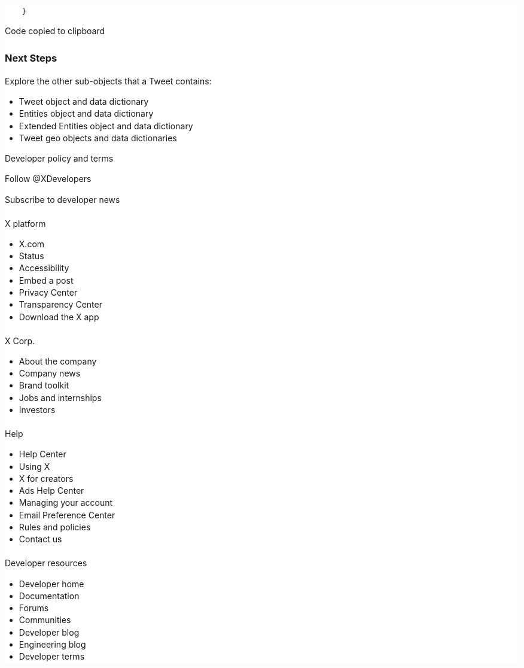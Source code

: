 ```
	}
```

Code copied to clipboard

### Next Steps

Explore the other sub-objects that a Tweet contains:

* Tweet object and data dictionary
* Entities object and data dictionary
* Extended Entities object and data dictionary
* Tweet geo objects and data dictionaries

Developer policy and terms

Follow @XDevelopers

Subscribe to developer news

#### 
 X platform

* X.com
* Status
* Accessibility
* Embed a post
* Privacy Center
* Transparency Center
* Download the X app

#### 
 X Corp.

* About the company
* Company news
* Brand toolkit
* Jobs and internships
* Investors

#### 
 Help

* Help Center
* Using X
* X for creators
* Ads Help Center
* Managing your account
* Email Preference Center
* Rules and policies
* Contact us

#### 
 Developer resources

* Developer home
* Documentation
* Forums
* Communities
* Developer blog
* Engineering blog
* Developer terms
